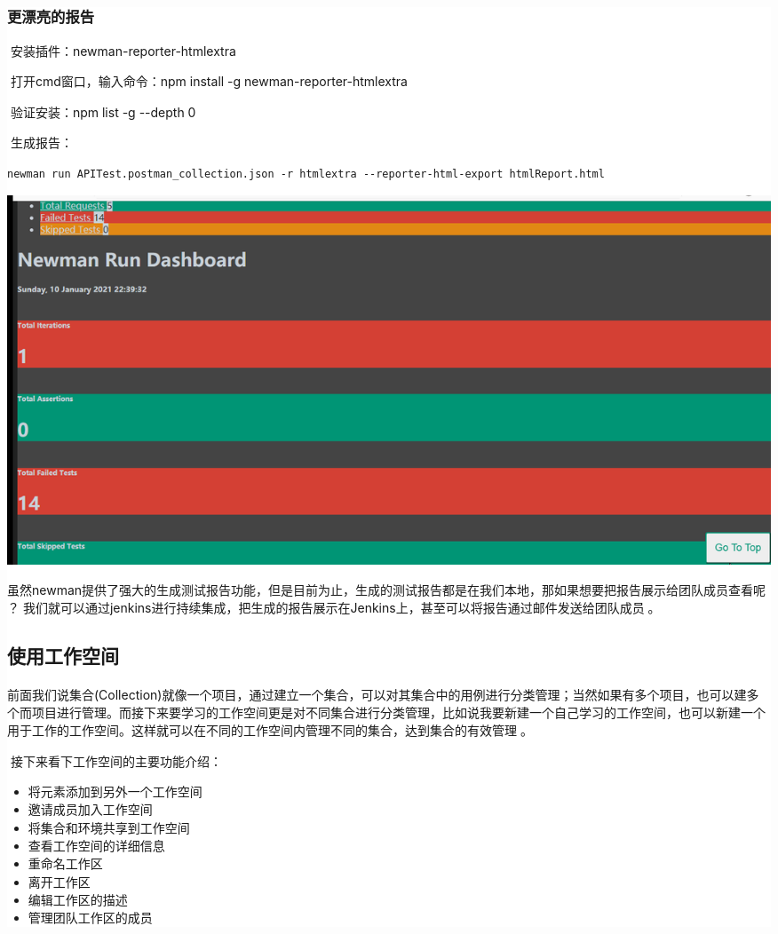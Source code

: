 ### 更漂亮的报告

​		安装插件：newman-reporter-htmlextra

​		打开cmd窗口，输入命令：npm install -g newman-reporter-htmlextra

​		验证安装：npm list -g --depth 0

​		生成报告：

```shell
newman run APITest.postman_collection.json -r htmlextra --reporter-html-export htmlReport.html
```

![一文带你全面解析postman工具的使用（高级篇）](Postman.assets/6b866d3411d248c4bda01df914a6b524.gif)

​		虽然newman提供了强大的生成测试报告功能，但是目前为止，生成的测试报告都是在我们本地，那如果想要把报告展示给团队成员查看呢 ？ 我们就可以通过jenkins进行持续集成，把生成的报告展示在Jenkins上，甚至可以将报告通过邮件发送给团队成员 。

## 使用工作空间

​		前面我们说集合(Collection)就像一个项目，通过建立一个集合，可以对其集合中的用例进行分类管理；当然如果有多个项目，也可以建多个而项目进行管理。而接下来要学习的工作空间更是对不同集合进行分类管理，比如说我要新建一个自己学习的工作空间，也可以新建一个用于工作的工作空间。这样就可以在不同的工作空间内管理不同的集合，达到集合的有效管理 。

​		接下来看下工作空间的主要功能介绍：

- 将元素添加到另外一个工作空间
- 邀请成员加入工作空间
- 将集合和环境共享到工作空间
- 查看工作空间的详细信息
- 重命名工作区
- 离开工作区
- 编辑工作区的描述
- 管理团队工作区的成员
